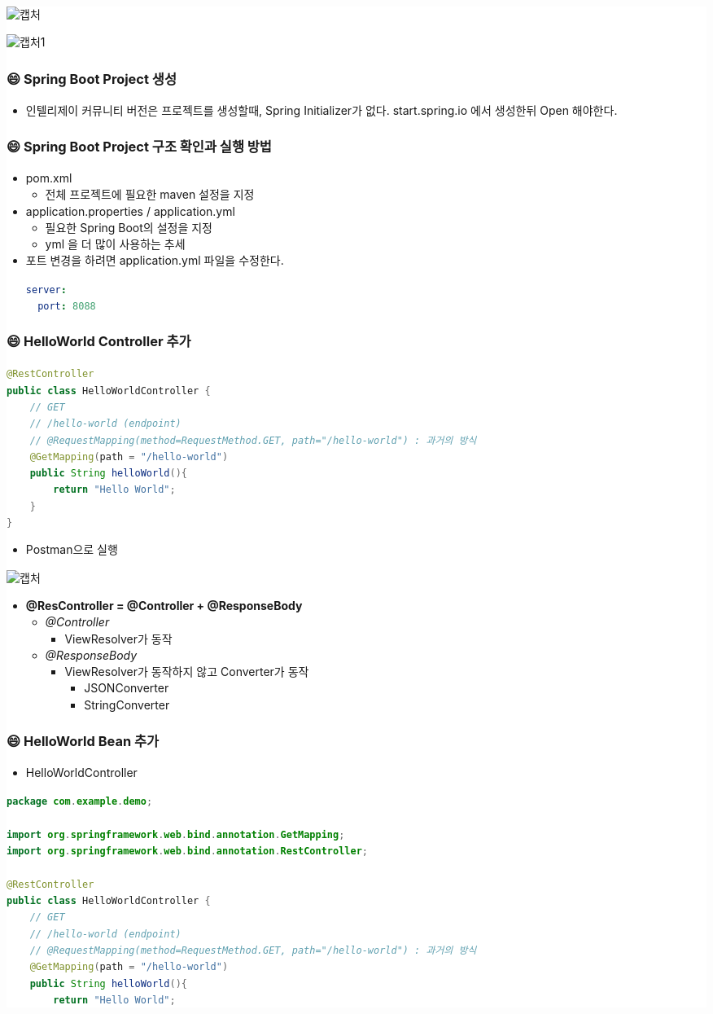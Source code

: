![캡처](https://user-images.githubusercontent.com/47052106/103477247-4afd1a80-4e00-11eb-8eb1-da2239fb9d2b.JPG)

![캡처1](https://user-images.githubusercontent.com/47052106/103477248-4d5f7480-4e00-11eb-9b3f-40ffdf439c35.JPG)

### :smile: Spring Boot Project 생성

- 인텔리제이 커뮤니티 버전은 프로젝트를 생성할때, Spring Initializer가 없다. start.spring.io 에서 생성한뒤 Open 해야한다.

### :smile: Spring Boot Project 구조 확인과 실행 방법

- pom.xml
  - 전체 프로젝트에 필요한 maven 설정을 지정
- application.properties / application.yml
  - 필요한 Spring Boot의 설정을 지정
  - yml 을 더 많이 사용하는 추세
- 포트 변경을 하려면 application.yml 파일을 수정한다.
  ```yml
  server:
    port: 8088
  ```
  
### :smile: HelloWorld Controller 추가
  
```java
@RestController
public class HelloWorldController {
    // GET
    // /hello-world (endpoint)
    // @RequestMapping(method=RequestMethod.GET, path="/hello-world") : 과거의 방식
    @GetMapping(path = "/hello-world")
    public String helloWorld(){
        return "Hello World";
    }
}
```

- Postman으로 실행

![캡처](https://user-images.githubusercontent.com/47052106/103481431-5bbc8900-4e1e-11eb-817b-28f59c2555fe.JPG)

- **@ResController = @Controller + @ResponseBody**
  - *@Controller*
    - ViewResolver가 동작
  - *@ResponseBody*
    - ViewResolver가 동작하지 않고 Converter가 동작
      - JSONConverter
      - StringConverter

### :smile: HelloWorld Bean 추가

- HelloWorldController
```java
package com.example.demo;

import org.springframework.web.bind.annotation.GetMapping;
import org.springframework.web.bind.annotation.RestController;

@RestController
public class HelloWorldController {
    // GET
    // /hello-world (endpoint)
    // @RequestMapping(method=RequestMethod.GET, path="/hello-world") : 과거의 방식
    @GetMapping(path = "/hello-world")
    public String helloWorld(){
        return "Hello World";
```